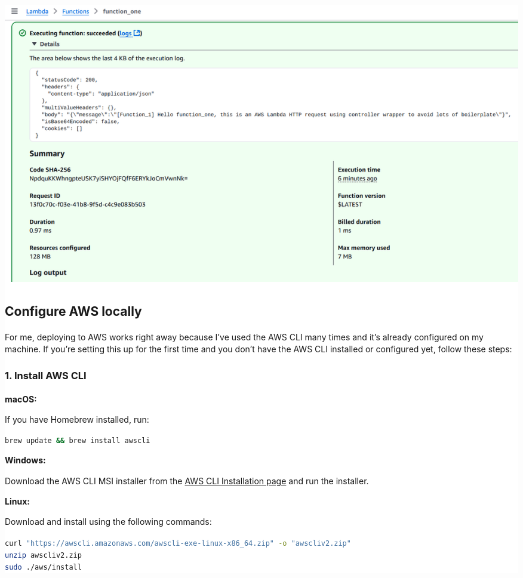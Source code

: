 ![img](images/lambda_function_test_on_aws.png)

## Configure AWS locally

For me, deploying to AWS works right away because I’ve used the AWS CLI many times and it’s already configured on my machine. If you’re setting this up for the first time and you don’t have the AWS CLI installed or configured yet, follow these steps:

### 1. Install AWS CLI

**macOS:**

If you have Homebrew installed, run:

```bash
brew update && brew install awscli
```

**Windows:**

Download the AWS CLI MSI installer from the [AWS CLI Installation page](https://docs.aws.amazon.com/cli/latest/userguide/getting-started-install.html) and run the installer.

**Linux:**

Download and install using the following commands:

```bash
curl "https://awscli.amazonaws.com/awscli-exe-linux-x86_64.zip" -o "awscliv2.zip"
unzip awscliv2.zip
sudo ./aws/install
```
